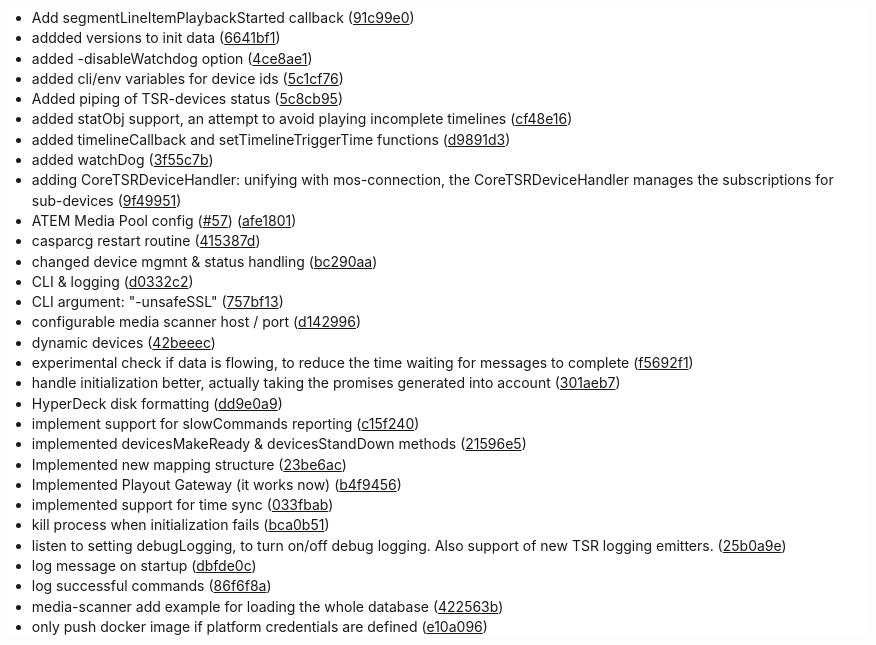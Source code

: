 - Add segmentLineItemPlaybackStarted callback ([91c99e0](https://github.com/nrkno/tv-automation-playout-gateway/commit/91c99e01d42e613a5dcfb7a57dce7f4064ecb296))
- addded versions to init data ([6641bf1](https://github.com/nrkno/tv-automation-playout-gateway/commit/6641bf1cdf01a7340fab9a6bb4fcefb1d4e1f893))
- added -disableWatchdog option ([4ce8ae1](https://github.com/nrkno/tv-automation-playout-gateway/commit/4ce8ae14b8759abc2305cd667b592d3d36ace8c1))
- added cli/env variables for device ids ([5c1cf76](https://github.com/nrkno/tv-automation-playout-gateway/commit/5c1cf760c30e4fbef873defef64f276caecbad4d))
- Added piping of TSR-devices status ([5c8cb95](https://github.com/nrkno/tv-automation-playout-gateway/commit/5c8cb95ee99c7e2ba70ee85d16dde8ce15884c4a))
- added statObj support, an attempt to avoid playing incomplete timelines ([cf48e16](https://github.com/nrkno/tv-automation-playout-gateway/commit/cf48e16a2272b9137e77bac0669c9213847b4d1b))
- added timelineCallback and setTimelineTriggerTime functions ([d9891d3](https://github.com/nrkno/tv-automation-playout-gateway/commit/d9891d363a49bb640da257deea70a74eec1bb320))
- added watchDog ([3f55c7b](https://github.com/nrkno/tv-automation-playout-gateway/commit/3f55c7bdb5a26738acef6012d38f4fd11d9474a1))
- adding CoreTSRDeviceHandler: unifying with mos-connection, the CoreTSRDeviceHandler manages the subscriptions for sub-devices ([9f49951](https://github.com/nrkno/tv-automation-playout-gateway/commit/9f499519190962dc81c05e37bc62a55586459daa))
- ATEM Media Pool config ([#57](https://github.com/nrkno/tv-automation-playout-gateway/issues/57)) ([afe1801](https://github.com/nrkno/tv-automation-playout-gateway/commit/afe1801db5e5c9e84b4c5da6c3c38fc4b35ad728))
- casparcg restart routine ([415387d](https://github.com/nrkno/tv-automation-playout-gateway/commit/415387d87469fb5a65499c2fb4d8c1f5d557fac0))
- changed device mgmnt & status handling ([bc290aa](https://github.com/nrkno/tv-automation-playout-gateway/commit/bc290aab915c25ef9b95c5d0497ba845472a93a7))
- CLI & logging ([d0332c2](https://github.com/nrkno/tv-automation-playout-gateway/commit/d0332c2d76ee4ccf6fda4a4266a852605353aecb))
- CLI argument: "-unsafeSSL" ([757bf13](https://github.com/nrkno/tv-automation-playout-gateway/commit/757bf13b36346bcb57e4ea23214c8a7145ba6b48))
- configurable media scanner host / port ([d142996](https://github.com/nrkno/tv-automation-playout-gateway/commit/d1429961d43741bb9711646334f5be3ae3ad98a7))
- dynamic devices ([42beeec](https://github.com/nrkno/tv-automation-playout-gateway/commit/42beeec3434eafbbb37f5aacc269c7201e100fe1))
- experimental check if data is flowing, to reduce the time waiting for messages to complete ([f5692f1](https://github.com/nrkno/tv-automation-playout-gateway/commit/f5692f1869f9369c75a9be82cf5f269e3f8d98d9))
- handle initialization better, actually taking the promises generated into account ([301aeb7](https://github.com/nrkno/tv-automation-playout-gateway/commit/301aeb77c65e2536c55e7847a3612f941ee7b161))
- HyperDeck disk formatting ([dd9e0a9](https://github.com/nrkno/tv-automation-playout-gateway/commit/dd9e0a9d7d438d1a19553b51309c02e1bd3ff989))
- implement support for slowCommands reporting ([c15f240](https://github.com/nrkno/tv-automation-playout-gateway/commit/c15f2407ebad2a10f15fc1f77e63da986db03627))
- implemented devicesMakeReady & devicesStandDown methods ([21596e5](https://github.com/nrkno/tv-automation-playout-gateway/commit/21596e572484d8323431c94f226d566dedf15abb))
- Implemented new mapping structure ([23be6ac](https://github.com/nrkno/tv-automation-playout-gateway/commit/23be6ac34aca513ec8b2e52031eaf986fef406aa))
- Implemented Playout Gateway (it works now) ([b4f9456](https://github.com/nrkno/tv-automation-playout-gateway/commit/b4f9456c7201be83dffb047fcf09f2a08740c727))
- implemented support for time sync ([033fbab](https://github.com/nrkno/tv-automation-playout-gateway/commit/033fbab895a1e42b4ee3573599641f327335bc5d))
- kill process when initialization fails ([bca0b51](https://github.com/nrkno/tv-automation-playout-gateway/commit/bca0b5118e0e23867a89cdaf4390101b84f3c613))
- listen to setting debugLogging, to turn on/off debug logging. Also support of new TSR logging emitters. ([25b0a9e](https://github.com/nrkno/tv-automation-playout-gateway/commit/25b0a9e31e64452a36b8290b8ba513bf2a6c4398))
- log message on startup ([dbfde0c](https://github.com/nrkno/tv-automation-playout-gateway/commit/dbfde0cde2426c4ecabe375ca0250b2f33a963f7))
- log successful commands ([86f6f8a](https://github.com/nrkno/tv-automation-playout-gateway/commit/86f6f8a5c68238048b181fbd96bfc52307ab1ff3))
- media-scanner add example for loading the whole database ([422563b](https://github.com/nrkno/tv-automation-playout-gateway/commit/422563beed496d8c6bea32ebafc240d263b8934c))
- only push docker image if platform credentials are defined ([e10a096](https://github.com/nrkno/tv-automation-playout-gateway/commit/e10a096f2757adcbd763993cb6cecd55c3ce19dd))